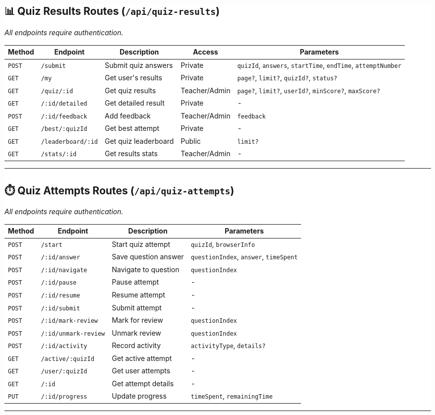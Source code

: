 
## 📊 Quiz Results Routes (`/api/quiz-results`)

*All endpoints require authentication.*

| Method | Endpoint | Description | Access | Parameters |
|--------|----------|-------------|---------|------------|
| `POST` | `/submit` | Submit quiz answers | Private | `quizId`, `answers`, `startTime`, `endTime`, `attemptNumber` |
| `GET` | `/my` | Get user's results | Private | `page?`, `limit?`, `quizId?`, `status?` |
| `GET` | `/quiz/:id` | Get quiz results | Teacher/Admin | `page?`, `limit?`, `userId?`, `minScore?`, `maxScore?` |
| `GET` | `/:id/detailed` | Get detailed result | Private | - |
| `POST` | `/:id/feedback` | Add feedback | Teacher/Admin | `feedback` |
| `GET` | `/best/:quizId` | Get best attempt | Private | - |
| `GET` | `/leaderboard/:id` | Get quiz leaderboard | Public | `limit?` |
| `GET` | `/stats/:id` | Get results stats | Teacher/Admin | - |

---

## ⏱️ Quiz Attempts Routes (`/api/quiz-attempts`)

*All endpoints require authentication.*

| Method | Endpoint | Description | Parameters |
|--------|----------|-------------|------------|
| `POST` | `/start` | Start quiz attempt | `quizId`, `browserInfo` |
| `POST` | `/:id/answer` | Save question answer | `questionIndex`, `answer`, `timeSpent` |
| `POST` | `/:id/navigate` | Navigate to question | `questionIndex` |
| `POST` | `/:id/pause` | Pause attempt | - |
| `POST` | `/:id/resume` | Resume attempt | - |
| `POST` | `/:id/submit` | Submit attempt | - |
| `POST` | `/:id/mark-review` | Mark for review | `questionIndex` |
| `POST` | `/:id/unmark-review` | Unmark review | `questionIndex` |
| `POST` | `/:id/activity` | Record activity | `activityType`, `details?` |
| `GET` | `/active/:quizId` | Get active attempt | - |
| `GET` | `/user/:quizId` | Get user attempts | - |
| `GET` | `/:id` | Get attempt details | - |
| `PUT` | `/:id/progress` | Update progress | `timeSpent`, `remainingTime` |

---